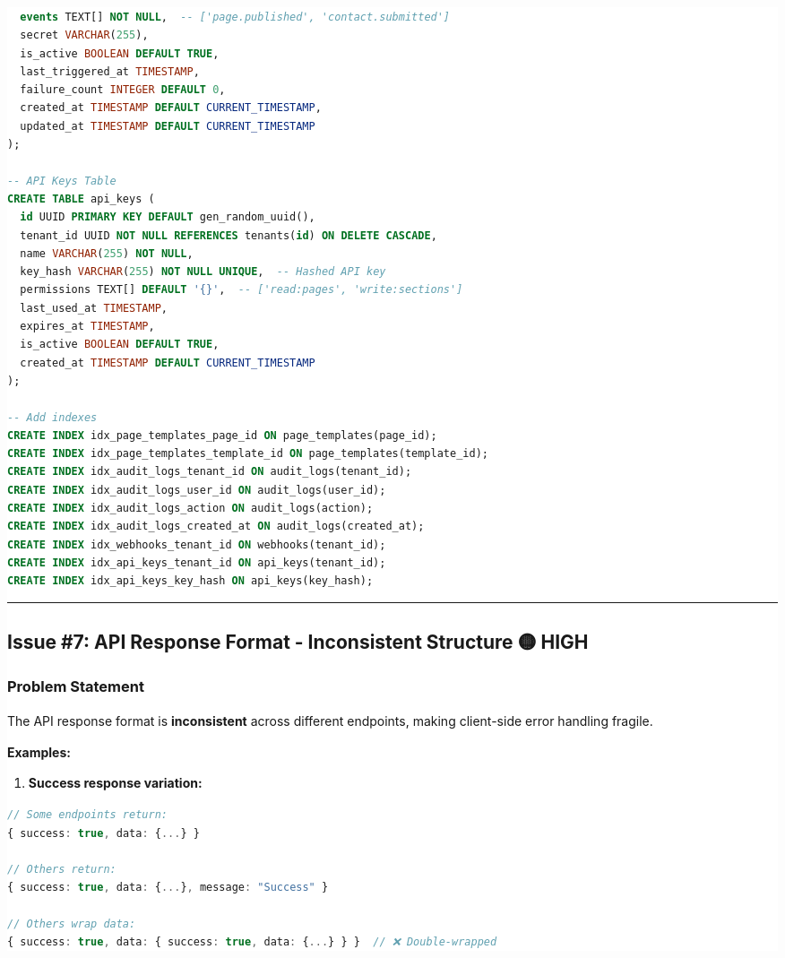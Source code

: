 ```sql
  events TEXT[] NOT NULL,  -- ['page.published', 'contact.submitted']
  secret VARCHAR(255),
  is_active BOOLEAN DEFAULT TRUE,
  last_triggered_at TIMESTAMP,
  failure_count INTEGER DEFAULT 0,
  created_at TIMESTAMP DEFAULT CURRENT_TIMESTAMP,
  updated_at TIMESTAMP DEFAULT CURRENT_TIMESTAMP
);

-- API Keys Table
CREATE TABLE api_keys (
  id UUID PRIMARY KEY DEFAULT gen_random_uuid(),
  tenant_id UUID NOT NULL REFERENCES tenants(id) ON DELETE CASCADE,
  name VARCHAR(255) NOT NULL,
  key_hash VARCHAR(255) NOT NULL UNIQUE,  -- Hashed API key
  permissions TEXT[] DEFAULT '{}',  -- ['read:pages', 'write:sections']
  last_used_at TIMESTAMP,
  expires_at TIMESTAMP,
  is_active BOOLEAN DEFAULT TRUE,
  created_at TIMESTAMP DEFAULT CURRENT_TIMESTAMP
);

-- Add indexes
CREATE INDEX idx_page_templates_page_id ON page_templates(page_id);
CREATE INDEX idx_page_templates_template_id ON page_templates(template_id);
CREATE INDEX idx_audit_logs_tenant_id ON audit_logs(tenant_id);
CREATE INDEX idx_audit_logs_user_id ON audit_logs(user_id);
CREATE INDEX idx_audit_logs_action ON audit_logs(action);
CREATE INDEX idx_audit_logs_created_at ON audit_logs(created_at);
CREATE INDEX idx_webhooks_tenant_id ON webhooks(tenant_id);
CREATE INDEX idx_api_keys_tenant_id ON api_keys(tenant_id);
CREATE INDEX idx_api_keys_key_hash ON api_keys(key_hash);
```

---

## Issue #7: API Response Format - Inconsistent Structure 🟡 HIGH

### Problem Statement

The API response format is **inconsistent** across different endpoints, making client-side error handling fragile.

**Examples:**

1. **Success response variation:**
```typescript
// Some endpoints return:
{ success: true, data: {...} }

// Others return:
{ success: true, data: {...}, message: "Success" }

// Others wrap data:
{ success: true, data: { success: true, data: {...} } }  // ❌ Double-wrapped
```
